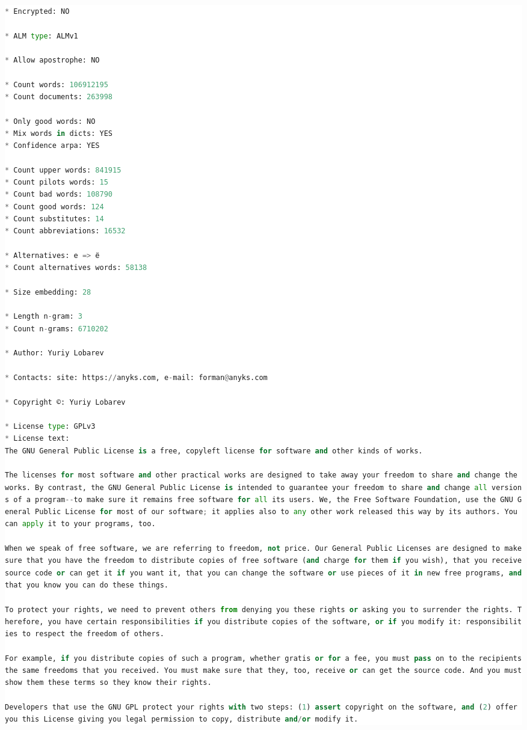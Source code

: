 ```python
* Encrypted: NO

* ALM type: ALMv1

* Allow apostrophe: NO

* Count words: 106912195
* Count documents: 263998

* Only good words: NO
* Mix words in dicts: YES
* Confidence arpa: YES

* Count upper words: 841915
* Count pilots words: 15
* Count bad words: 108790
* Count good words: 124
* Count substitutes: 14
* Count abbreviations: 16532

* Alternatives: е => ё
* Count alternatives words: 58138

* Size embedding: 28

* Length n-gram: 3
* Count n-grams: 6710202

* Author: Yuriy Lobarev

* Contacts: site: https://anyks.com, e-mail: forman@anyks.com

* Copyright ©: Yuriy Lobarev

* License type: GPLv3
* License text:
The GNU General Public License is a free, copyleft license for software and other kinds of works.

The licenses for most software and other practical works are designed to take away your freedom to share and change the works. By contrast, the GNU General Public License is intended to guarantee your freedom to share and change all versions of a program--to make sure it remains free software for all its users. We, the Free Software Foundation, use the GNU General Public License for most of our software; it applies also to any other work released this way by its authors. You can apply it to your programs, too.

When we speak of free software, we are referring to freedom, not price. Our General Public Licenses are designed to make sure that you have the freedom to distribute copies of free software (and charge for them if you wish), that you receive source code or can get it if you want it, that you can change the software or use pieces of it in new free programs, and that you know you can do these things.

To protect your rights, we need to prevent others from denying you these rights or asking you to surrender the rights. Therefore, you have certain responsibilities if you distribute copies of the software, or if you modify it: responsibilities to respect the freedom of others.

For example, if you distribute copies of such a program, whether gratis or for a fee, you must pass on to the recipients the same freedoms that you received. You must make sure that they, too, receive or can get the source code. And you must show them these terms so they know their rights.

Developers that use the GNU GPL protect your rights with two steps: (1) assert copyright on the software, and (2) offer you this License giving you legal permission to copy, distribute and/or modify it.

```